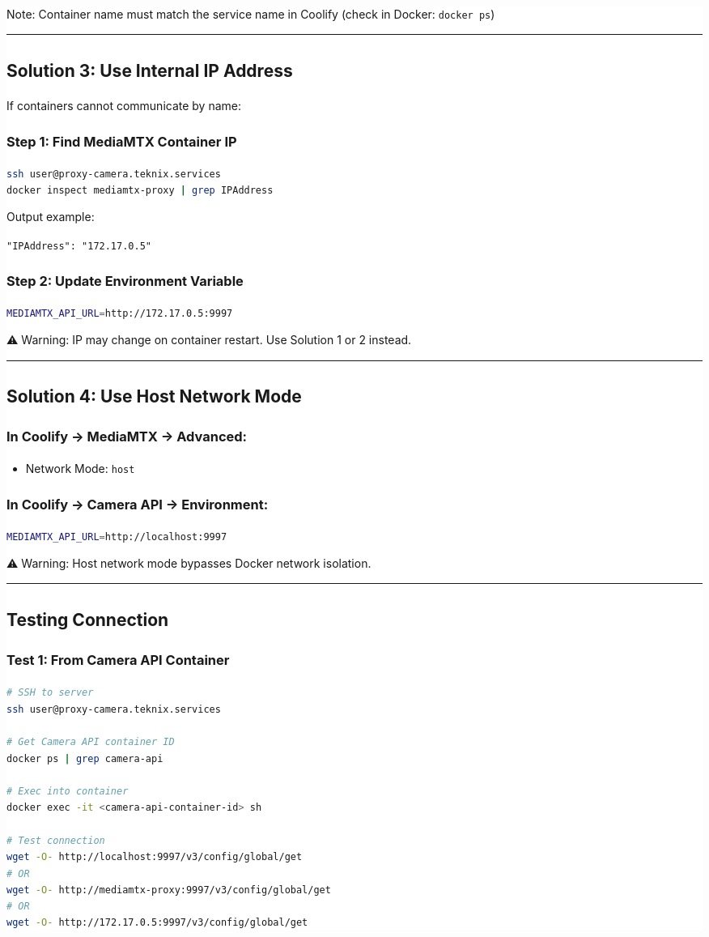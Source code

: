 Note: Container name must match the service name in Coolify (check in Docker: `docker ps`)

---

## Solution 3: Use Internal IP Address

If containers cannot communicate by name:

### Step 1: Find MediaMTX Container IP
```bash
ssh user@proxy-camera.teknix.services
docker inspect mediamtx-proxy | grep IPAddress
```

Output example:
```
"IPAddress": "172.17.0.5"
```

### Step 2: Update Environment Variable
```bash
MEDIAMTX_API_URL=http://172.17.0.5:9997
```

⚠️ Warning: IP may change on container restart. Use Solution 1 or 2 instead.

---

## Solution 4: Use Host Network Mode

### In Coolify → MediaMTX → Advanced:
- Network Mode: `host`

### In Coolify → Camera API → Environment:
```bash
MEDIAMTX_API_URL=http://localhost:9997
```

⚠️ Warning: Host network mode bypasses Docker network isolation.

---

## Testing Connection

### Test 1: From Camera API Container
```bash
# SSH to server
ssh user@proxy-camera.teknix.services

# Get Camera API container ID
docker ps | grep camera-api

# Exec into container
docker exec -it <camera-api-container-id> sh

# Test connection
wget -O- http://localhost:9997/v3/config/global/get
# OR
wget -O- http://mediamtx-proxy:9997/v3/config/global/get
# OR
wget -O- http://172.17.0.5:9997/v3/config/global/get
```
